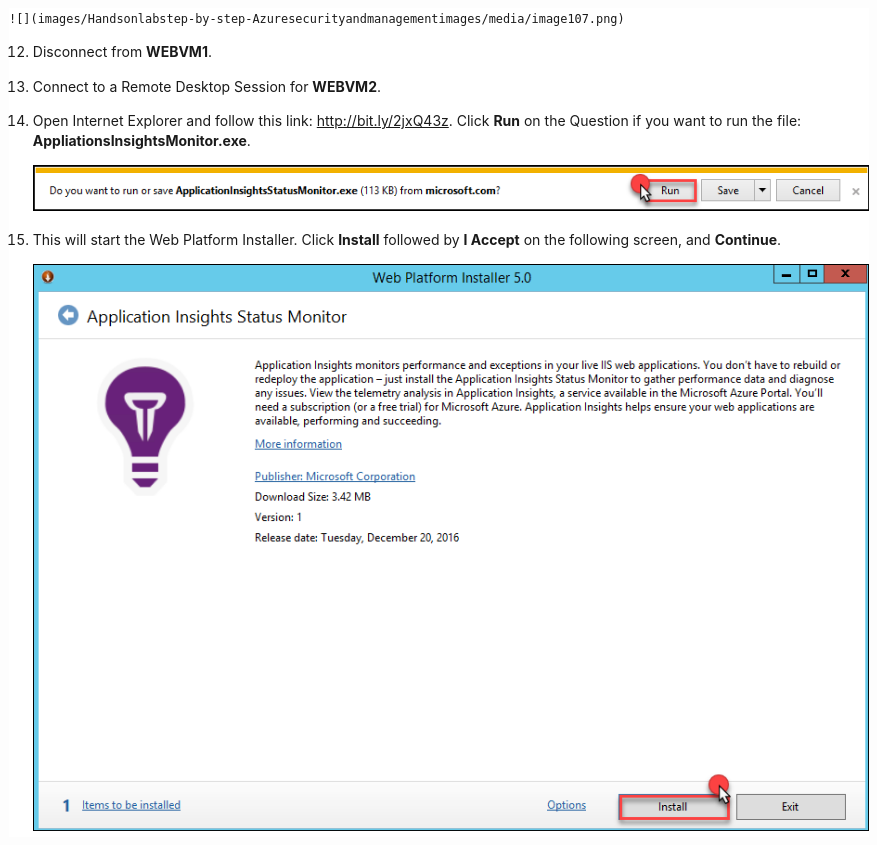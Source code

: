     ![](images/Handsonlabstep-by-step-Azuresecurityandmanagementimages/media/image107.png)

12. Disconnect from **WEBVM1**.

13. Connect to a Remote Desktop Session for **WEBVM2**.

14. Open Internet Explorer and follow this link: <http://bit.ly/2jxQ43z>. Click **Run** on the Question if you want to run the file: **AppliationsInsightsMonitor.exe**.

    ![](images/Handsonlabstep-by-step-Azuresecurityandmanagementimages/media/image99.png)

15. This will start the Web Platform Installer. Click **Install** followed by **I Accept** on the following screen, and **Continue**.

    ![](images/Handsonlabstep-by-step-Azuresecurityandmanagementimages/media/image100.png)
